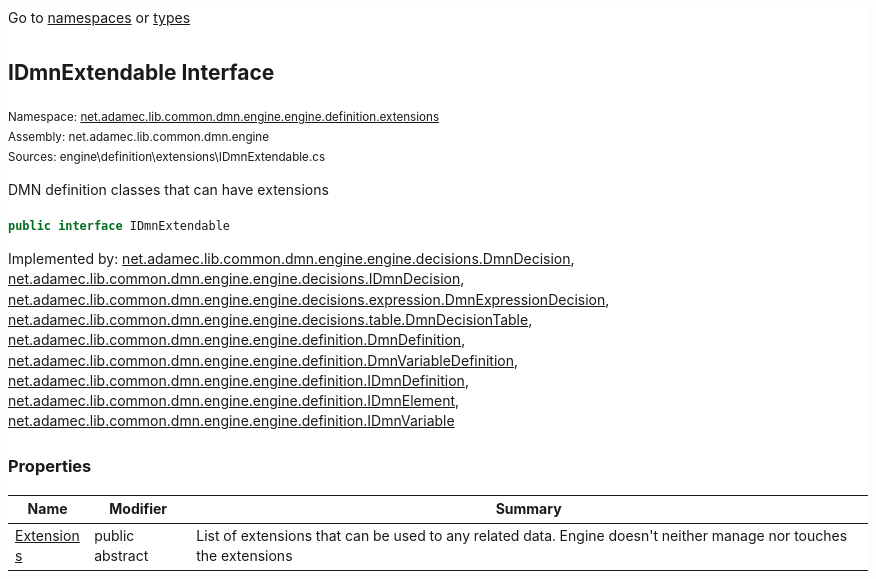 
Go to [namespaces](net.adamec.lib.common.dmn.engine.md#namespace-list) or [types](net.adamec.lib.common.dmn.engine.md#type-list)


 


##  <a id="t-net.adamec.lib.common.dmn.engine.engine.definition.extensions.idmnextendable__1x6o04o" />  IDmnExtendable Interface ##
<small>Namespace: [net.adamec.lib.common.dmn.engine.engine.definition.extensions](net.adamec.lib.common.dmn.engine.engine.definition.extensions__16t6ocu.md#n-net.adamec.lib.common.dmn.engine.engine.definition.extensions__16t6ocu)           
Assembly: net.adamec.lib.common.dmn.engine           
Sources: engine\definition\extensions\IDmnExtendable.cs</small>


DMN definition classes that can have extensions



```csharp
public interface IDmnExtendable
```

Implemented by: [net.adamec.lib.common.dmn.engine.engine.decisions.DmnDecision](net.adamec.lib.common.dmn.engine.engine.decisions__15bua3q.md#t-net.adamec.lib.common.dmn.engine.engine.decisions.dmndecision__1dk0ggj), [net.adamec.lib.common.dmn.engine.engine.decisions.IDmnDecision](net.adamec.lib.common.dmn.engine.engine.decisions__15bua3q.md#t-net.adamec.lib.common.dmn.engine.engine.decisions.idmndecision__13vf8a6), [net.adamec.lib.common.dmn.engine.engine.decisions.expression.DmnExpressionDecision](net.adamec.lib.common.dmn.engine.engine.decisions.expression__16b1yci.md#t-net.adamec.lib.common.dmn.engine.engine.decisions.expression.dmnexpressiondecision__wqzfc9), [net.adamec.lib.common.dmn.engine.engine.decisions.table.DmnDecisionTable](net.adamec.lib.common.dmn.engine.engine.decisions.table__1gb724k.md#t-net.adamec.lib.common.dmn.engine.engine.decisions.table.dmndecisiontable__186v1kh), [net.adamec.lib.common.dmn.engine.engine.definition.DmnDefinition](net.adamec.lib.common.dmn.engine.engine.definition__199kcn6.md#t-net.adamec.lib.common.dmn.engine.engine.definition.dmndefinition__1clvtf4), [net.adamec.lib.common.dmn.engine.engine.definition.DmnVariableDefinition](net.adamec.lib.common.dmn.engine.engine.definition__199kcn6.md#t-net.adamec.lib.common.dmn.engine.engine.definition.dmnvariabledefinition__1spm88), [net.adamec.lib.common.dmn.engine.engine.definition.IDmnDefinition](net.adamec.lib.common.dmn.engine.engine.definition__199kcn6.md#t-net.adamec.lib.common.dmn.engine.engine.definition.idmndefinition__81b50x), [net.adamec.lib.common.dmn.engine.engine.definition.IDmnElement](net.adamec.lib.common.dmn.engine.engine.definition__199kcn6.md#t-net.adamec.lib.common.dmn.engine.engine.definition.idmnelement__1odpnhw), [net.adamec.lib.common.dmn.engine.engine.definition.IDmnVariable](net.adamec.lib.common.dmn.engine.engine.definition__199kcn6.md#t-net.adamec.lib.common.dmn.engine.engine.definition.idmnvariable__xmkw7w)           



###  Properties ###

 | Name | Modifier | Summary | 
 | ------ | ---------- | --------- | 
 | [Extensions](net.adamec.lib.common.dmn.engine.engine.definition.extensions__16t6ocu.md#p-net.adamec.lib.common.dmn.engine.engine.definition.extensions.idmnextendable.extensions__1fyoyrc) | public abstract | List of extensions that can be used to any related data. Engine doesn&#39;t neither manage nor touches the extensions | 

 

